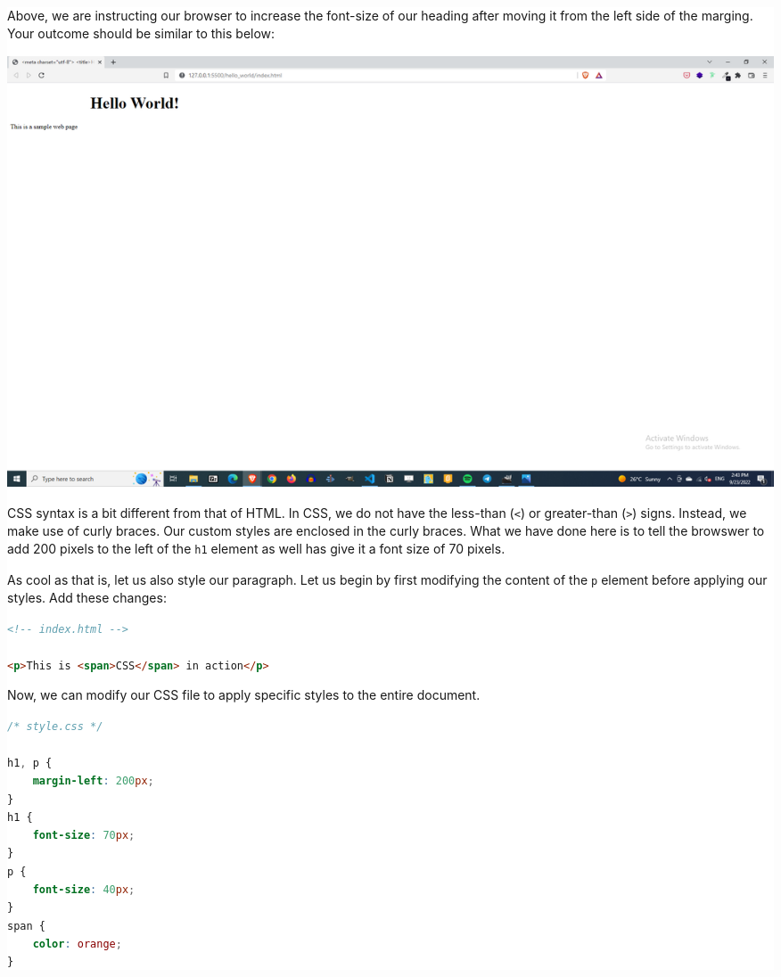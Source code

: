 Above, we are instructing our browser to increase the font-size of our heading after moving it from the left side of the marging. Your outcome should be similar to this below:


![Style H1](images/getting_started_with_html_and_css/style_h1.png)

CSS syntax is a bit different from that of HTML. In CSS, we do not have the less-than (`<`) or greater-than (`>`) signs. Instead, we make use of curly braces. Our custom styles are enclosed in the curly braces. What we have done here is to tell the browswer to add 200 pixels to the left of the `h1` element as well has give it a font size of 70 pixels. 

As cool as that is, let us also style our paragraph. Let us begin by first modifying the content of the `p` element before applying our styles. Add these changes:

```html
<!-- index.html -->

<p>This is <span>CSS</span> in action</p>
```

Now, we can modify our CSS file to apply specific styles to the entire document.

```css
/* style.css */

h1, p {
    margin-left: 200px;
}
h1 {
    font-size: 70px;
}
p {
    font-size: 40px;
}
span {
    color: orange;
}
```
